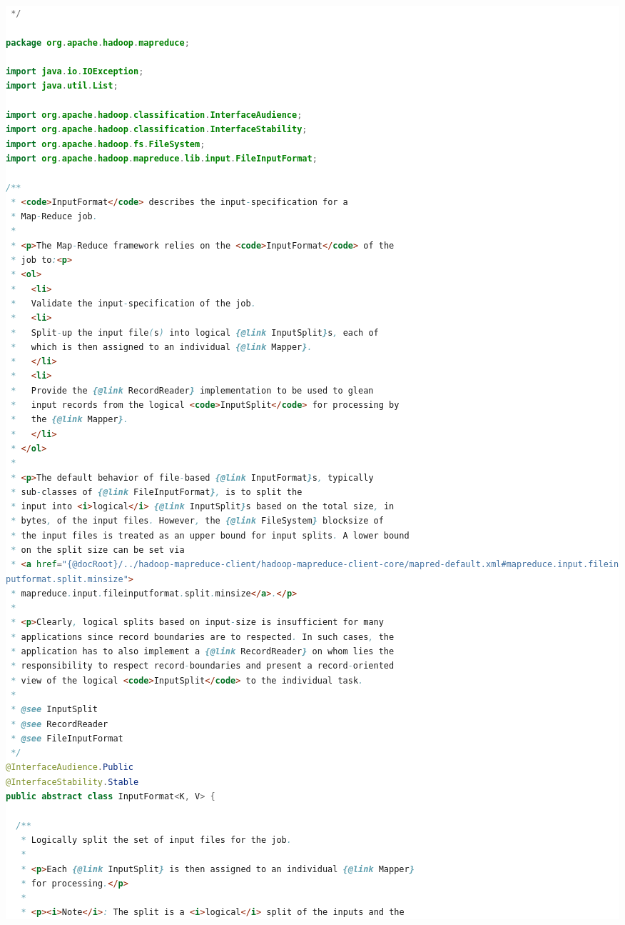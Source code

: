 ```java
 */

package org.apache.hadoop.mapreduce;

import java.io.IOException;
import java.util.List;

import org.apache.hadoop.classification.InterfaceAudience;
import org.apache.hadoop.classification.InterfaceStability;
import org.apache.hadoop.fs.FileSystem;
import org.apache.hadoop.mapreduce.lib.input.FileInputFormat;

/** 
 * <code>InputFormat</code> describes the input-specification for a 
 * Map-Reduce job. 
 * 
 * <p>The Map-Reduce framework relies on the <code>InputFormat</code> of the
 * job to:<p>
 * <ol>
 *   <li>
 *   Validate the input-specification of the job. 
 *   <li>
 *   Split-up the input file(s) into logical {@link InputSplit}s, each of 
 *   which is then assigned to an individual {@link Mapper}.
 *   </li>
 *   <li>
 *   Provide the {@link RecordReader} implementation to be used to glean
 *   input records from the logical <code>InputSplit</code> for processing by 
 *   the {@link Mapper}.
 *   </li>
 * </ol>
 * 
 * <p>The default behavior of file-based {@link InputFormat}s, typically 
 * sub-classes of {@link FileInputFormat}, is to split the 
 * input into <i>logical</i> {@link InputSplit}s based on the total size, in 
 * bytes, of the input files. However, the {@link FileSystem} blocksize of  
 * the input files is treated as an upper bound for input splits. A lower bound 
 * on the split size can be set via 
 * <a href="{@docRoot}/../hadoop-mapreduce-client/hadoop-mapreduce-client-core/mapred-default.xml#mapreduce.input.fileinputformat.split.minsize">
 * mapreduce.input.fileinputformat.split.minsize</a>.</p>
 * 
 * <p>Clearly, logical splits based on input-size is insufficient for many 
 * applications since record boundaries are to respected. In such cases, the
 * application has to also implement a {@link RecordReader} on whom lies the
 * responsibility to respect record-boundaries and present a record-oriented
 * view of the logical <code>InputSplit</code> to the individual task.
 *
 * @see InputSplit
 * @see RecordReader
 * @see FileInputFormat
 */
@InterfaceAudience.Public
@InterfaceStability.Stable
public abstract class InputFormat<K, V> {

  /** 
   * Logically split the set of input files for the job.  
   * 
   * <p>Each {@link InputSplit} is then assigned to an individual {@link Mapper}
   * for processing.</p>
   *
   * <p><i>Note</i>: The split is a <i>logical</i> split of the inputs and the
```